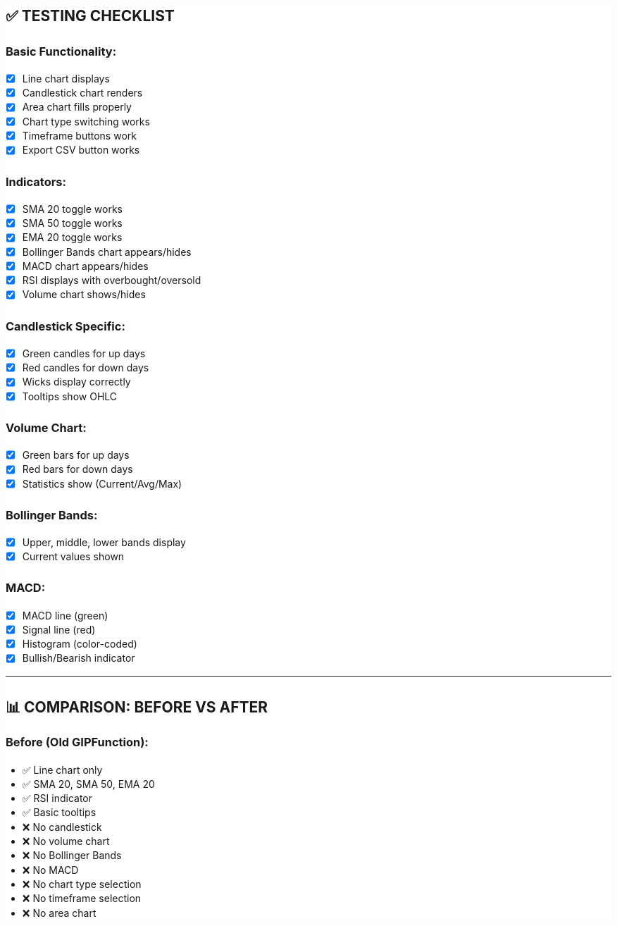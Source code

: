 
## ✅ **TESTING CHECKLIST**

### **Basic Functionality:**
- [x] Line chart displays
- [x] Candlestick chart renders
- [x] Area chart fills properly
- [x] Chart type switching works
- [x] Timeframe buttons work
- [x] Export CSV button works

### **Indicators:**
- [x] SMA 20 toggle works
- [x] SMA 50 toggle works
- [x] EMA 20 toggle works
- [x] Bollinger Bands chart appears/hides
- [x] MACD chart appears/hides
- [x] RSI displays with overbought/oversold
- [x] Volume chart shows/hides

### **Candlestick Specific:**
- [x] Green candles for up days
- [x] Red candles for down days
- [x] Wicks display correctly
- [x] Tooltips show OHLC

### **Volume Chart:**
- [x] Green bars for up days
- [x] Red bars for down days
- [x] Statistics show (Current/Avg/Max)

### **Bollinger Bands:**
- [x] Upper, middle, lower bands display
- [x] Current values shown

### **MACD:**
- [x] MACD line (green)
- [x] Signal line (red)
- [x] Histogram (color-coded)
- [x] Bullish/Bearish indicator

---

## 📊 **COMPARISON: BEFORE VS AFTER**

### **Before (Old GIPFunction):**
- ✅ Line chart only
- ✅ SMA 20, SMA 50, EMA 20
- ✅ RSI indicator
- ✅ Basic tooltips
- ❌ No candlestick
- ❌ No volume chart
- ❌ No Bollinger Bands
- ❌ No MACD
- ❌ No chart type selection
- ❌ No timeframe selection
- ❌ No area chart
